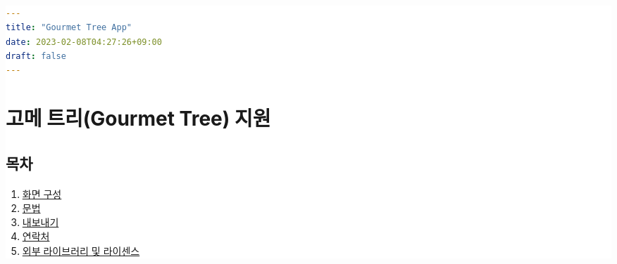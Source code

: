 ```yaml
---
title: "Gourmet Tree App"
date: 2023-02-08T04:27:26+09:00
draft: false
---
```



# 고메 트리(Gourmet Tree) 지원

## 목차
1. [화면 구성](#h1)
2. [문법](#h2)
3. [내보내기](#h3)
4. [연락처](#h4)
5. [외부 라이브러리 및 라이센스](#h5)

<style type="text/css">
/*   table {
    display: table;
    border: 1px #bababa solid;
    padding: 0.3em;
    border-collapse: collapse;
    border-radius: 1em;
    width: 100%;
}

table.center * {
    text-align: center;
}

tr:first-child th {
    border-bottom: 1px #bababa solid;
}

td {
    padding: 0.5em;
    border-bottom: 1px #e5e5e5 solid;
}

tr:last-child td {
    border: 0;
}
td img {
    width: 13em;
    box-shadow: 0 0 0 0 !important;
}

td.center {
    text-align: center;
}
